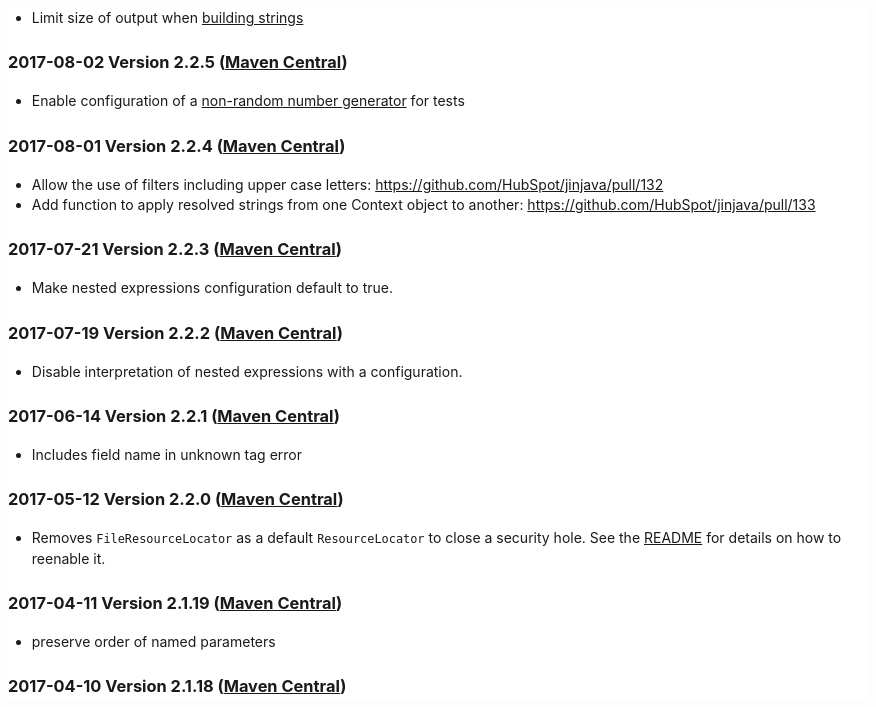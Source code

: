 * Limit size of output when [building strings](https://github.com/HubSpot/jinjava/pull/137)

### 2017-08-02 Version 2.2.5 ([Maven Central](https://search.maven.org/#search%7Cga%7C1%7Cg%3A%22com.hubspot.jinjava%22%20AND%20v%3A%222.2.5%22)) ###

* Enable configuration of a [non-random number generator](https://github.com/HubSpot/jinjava/pull/135) for tests

### 2017-08-01 Version 2.2.4 ([Maven Central](https://search.maven.org/#search%7Cga%7C1%7Cg%3A%22com.hubspot.jinjava%22%20AND%20v%3A%222.2.4%22)) ###

* Allow the use of filters including upper case letters: https://github.com/HubSpot/jinjava/pull/132
* Add function to apply resolved strings from one Context object to another: https://github.com/HubSpot/jinjava/pull/133

### 2017-07-21 Version 2.2.3 ([Maven Central](https://search.maven.org/#search%7Cga%7C1%7Cg%3A%22com.hubspot.jinjava%22%20AND%20v%3A%222.2.3%22)) ###

* Make nested expressions configuration default to true.

### 2017-07-19 Version 2.2.2 ([Maven Central](https://search.maven.org/#search%7Cga%7C1%7Cg%3A%22com.hubspot.jinjava%22%20AND%20v%3A%222.2.2%22)) ###

* Disable interpretation of nested expressions with a configuration.

### 2017-06-14 Version 2.2.1 ([Maven Central](https://search.maven.org/#search%7Cga%7C1%7Cg%3A%22com.hubspot.jinjava%22%20AND%20v%3A%222.2.1%22)) ###

* Includes field name in unknown tag error

### 2017-05-12 Version 2.2.0 ([Maven Central](http://search.maven.org/#search%7Cga%7C1%7Cg%3A%22com.hubspot.jinjava%22%20AND%20v%3A%222.2.0%22)) ###

* Removes `FileResourceLocator` as a default `ResourceLocator` to close a security hole. See the [README](README.md#template-loading) for details on how to reenable it.

### 2017-04-11 Version 2.1.19 ([Maven Central](http://search.maven.org/#search%7Cga%7C1%7Cg%3A%22com.hubspot.jinjava%22%20AND%20v%3A%222.1.19%22)) ###

* preserve order of named parameters

### 2017-04-10 Version 2.1.18 ([Maven Central](http://search.maven.org/#search%7Cga%7C1%7Cg%3A%22com.hubspot.jinjava%22%20AND%20v%3A%222.1.18%22)) ###
